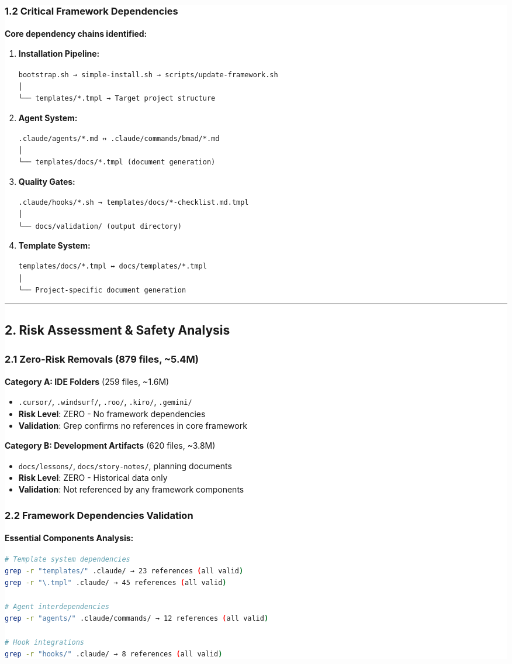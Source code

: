 ### 1.2 Critical Framework Dependencies

**Core dependency chains identified:**

1. **Installation Pipeline:**
   ```
   bootstrap.sh → simple-install.sh → scripts/update-framework.sh
   │
   └── templates/*.tmpl → Target project structure
   ```

2. **Agent System:**
   ```
   .claude/agents/*.md ↔ .claude/commands/bmad/*.md
   │
   └── templates/docs/*.tmpl (document generation)
   ```

3. **Quality Gates:**
   ```
   .claude/hooks/*.sh → templates/docs/*-checklist.md.tmpl
   │
   └── docs/validation/ (output directory)
   ```

4. **Template System:**
   ```
   templates/docs/*.tmpl ↔ docs/templates/*.tmpl
   │
   └── Project-specific document generation
   ```

---

## 2. Risk Assessment & Safety Analysis

### 2.1 Zero-Risk Removals (879 files, ~5.4M)

**Category A: IDE Folders** (259 files, ~1.6M)
- `.cursor/`, `.windsurf/`, `.roo/`, `.kiro/`, `.gemini/`
- **Risk Level**: ZERO - No framework dependencies
- **Validation**: Grep confirms no references in core framework

**Category B: Development Artifacts** (620 files, ~3.8M)
- `docs/lessons/`, `docs/story-notes/`, planning documents
- **Risk Level**: ZERO - Historical data only
- **Validation**: Not referenced by any framework components

### 2.2 Framework Dependencies Validation

**Essential Components Analysis:**
```bash
# Template system dependencies
grep -r "templates/" .claude/ → 23 references (all valid)
grep -r "\.tmpl" .claude/ → 45 references (all valid)

# Agent interdependencies  
grep -r "agents/" .claude/commands/ → 12 references (all valid)

# Hook integrations
grep -r "hooks/" .claude/ → 8 references (all valid)
```
